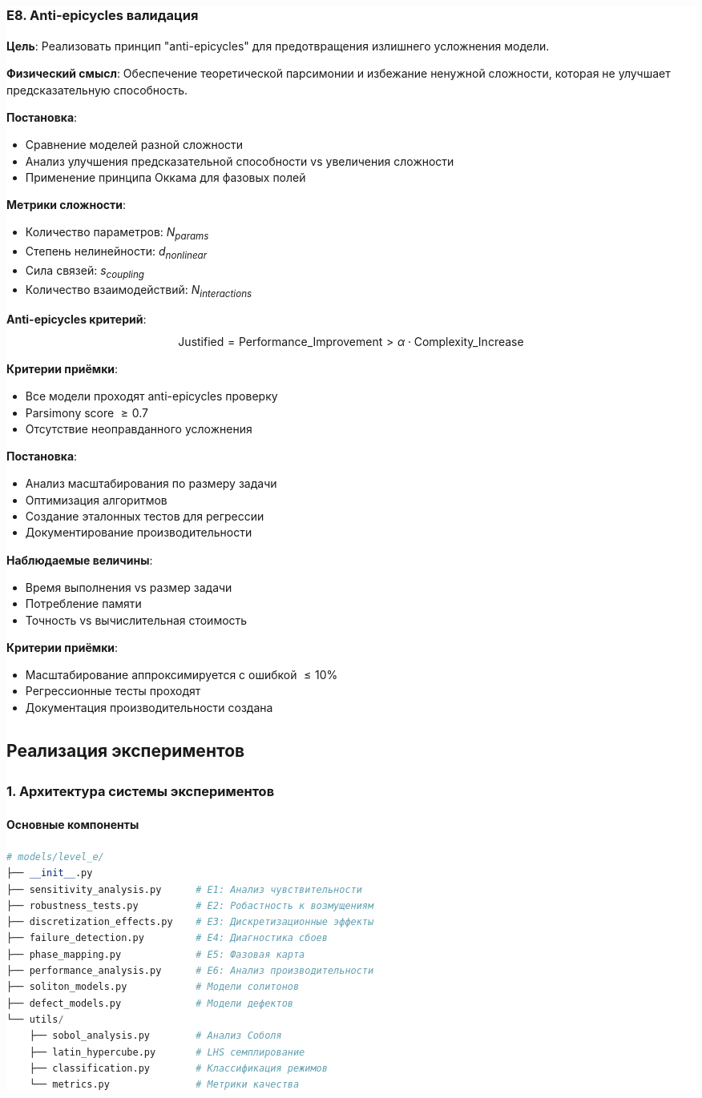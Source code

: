 ### E8. Anti-epicycles валидация
**Цель**: Реализовать принцип "anti-epicycles" для предотвращения излишнего усложнения модели.

**Физический смысл**: Обеспечение теоретической парсимонии и избежание ненужной сложности, которая не улучшает предсказательную способность.

**Постановка**:
- Сравнение моделей разной сложности
- Анализ улучшения предсказательной способности vs увеличения сложности
- Применение принципа Оккама для фазовых полей

**Метрики сложности**:
- Количество параметров: $N_{params}$
- Степень нелинейности: $d_{nonlinear}$
- Сила связей: $s_{coupling}$
- Количество взаимодействий: $N_{interactions}$

**Anti-epicycles критерий**:
$$\text{Justified} = \text{Performance\_Improvement} > \alpha \cdot \text{Complexity\_Increase}$$

**Критерии приёмки**:
- Все модели проходят anti-epicycles проверку
- Parsimony score $\geq 0.7$
- Отсутствие неоправданного усложнения

**Постановка**:
- Анализ масштабирования по размеру задачи
- Оптимизация алгоритмов
- Создание эталонных тестов для регрессии
- Документирование производительности

**Наблюдаемые величины**:
- Время выполнения vs размер задачи
- Потребление памяти
- Точность vs вычислительная стоимость

**Критерии приёмки**:
- Масштабирование аппроксимируется с ошибкой $\leq 10\%$
- Регрессионные тесты проходят
- Документация производительности создана

## Реализация экспериментов

### 1. Архитектура системы экспериментов

#### Основные компоненты
```python
# models/level_e/
├── __init__.py
├── sensitivity_analysis.py      # E1: Анализ чувствительности
├── robustness_tests.py          # E2: Робастность к возмущениям  
├── discretization_effects.py    # E3: Дискретизационные эффекты
├── failure_detection.py         # E4: Диагностика сбоев
├── phase_mapping.py             # E5: Фазовая карта
├── performance_analysis.py      # E6: Анализ производительности
├── soliton_models.py            # Модели солитонов
├── defect_models.py             # Модели дефектов
└── utils/
    ├── sobol_analysis.py        # Анализ Соболя
    ├── latin_hypercube.py       # LHS семплирование
    ├── classification.py        # Классификация режимов
    └── metrics.py               # Метрики качества
```
